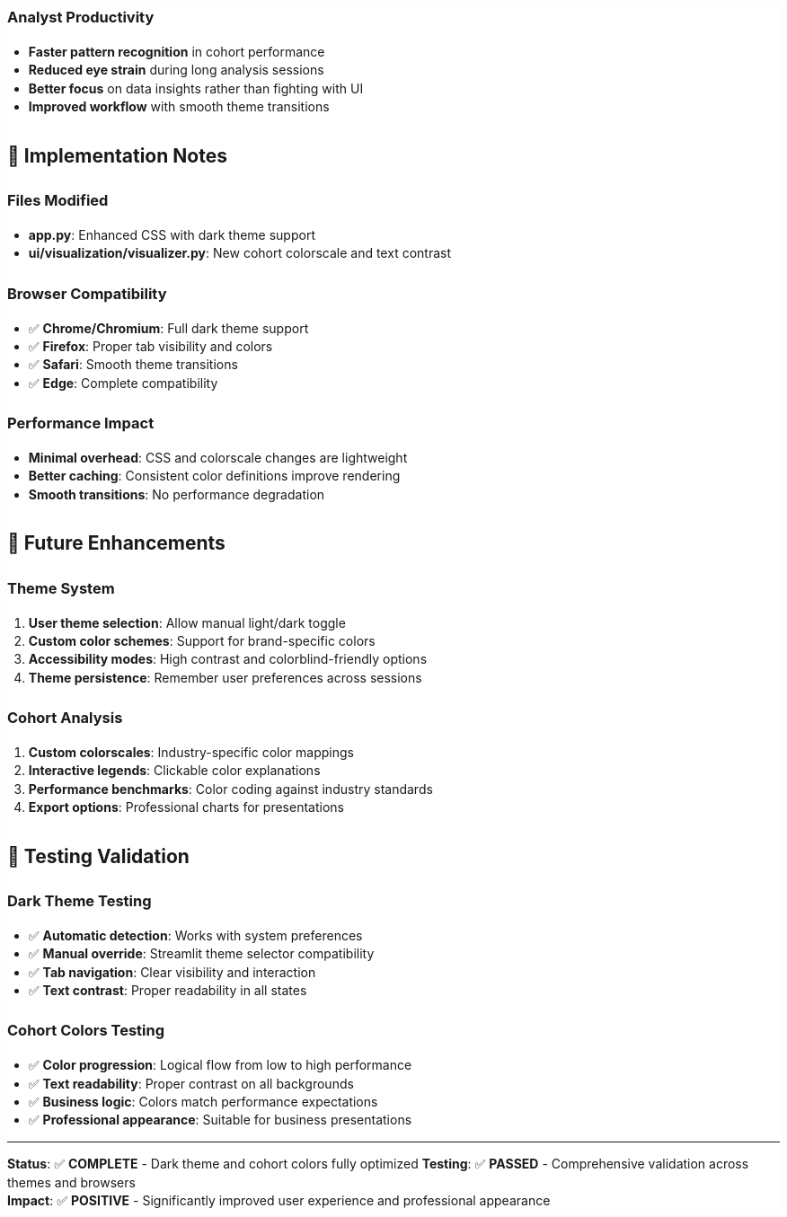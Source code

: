 ### Analyst Productivity
- **Faster pattern recognition** in cohort performance
- **Reduced eye strain** during long analysis sessions
- **Better focus** on data insights rather than fighting with UI
- **Improved workflow** with smooth theme transitions

## 🔧 Implementation Notes

### Files Modified
- **app.py**: Enhanced CSS with dark theme support
- **ui/visualization/visualizer.py**: New cohort colorscale and text contrast

### Browser Compatibility
- ✅ **Chrome/Chromium**: Full dark theme support
- ✅ **Firefox**: Proper tab visibility and colors
- ✅ **Safari**: Smooth theme transitions
- ✅ **Edge**: Complete compatibility

### Performance Impact
- **Minimal overhead**: CSS and colorscale changes are lightweight
- **Better caching**: Consistent color definitions improve rendering
- **Smooth transitions**: No performance degradation

## 🎯 Future Enhancements

### Theme System
1. **User theme selection**: Allow manual light/dark toggle
2. **Custom color schemes**: Support for brand-specific colors
3. **Accessibility modes**: High contrast and colorblind-friendly options
4. **Theme persistence**: Remember user preferences across sessions

### Cohort Analysis
1. **Custom colorscales**: Industry-specific color mappings
2. **Interactive legends**: Clickable color explanations
3. **Performance benchmarks**: Color coding against industry standards
4. **Export options**: Professional charts for presentations

## 📝 Testing Validation

### Dark Theme Testing
- ✅ **Automatic detection**: Works with system preferences
- ✅ **Manual override**: Streamlit theme selector compatibility
- ✅ **Tab navigation**: Clear visibility and interaction
- ✅ **Text contrast**: Proper readability in all states

### Cohort Colors Testing
- ✅ **Color progression**: Logical flow from low to high performance
- ✅ **Text readability**: Proper contrast on all backgrounds
- ✅ **Business logic**: Colors match performance expectations
- ✅ **Professional appearance**: Suitable for business presentations

---

**Status**: ✅ **COMPLETE** - Dark theme and cohort colors fully optimized
**Testing**: ✅ **PASSED** - Comprehensive validation across themes and browsers  
**Impact**: ✅ **POSITIVE** - Significantly improved user experience and professional appearance 